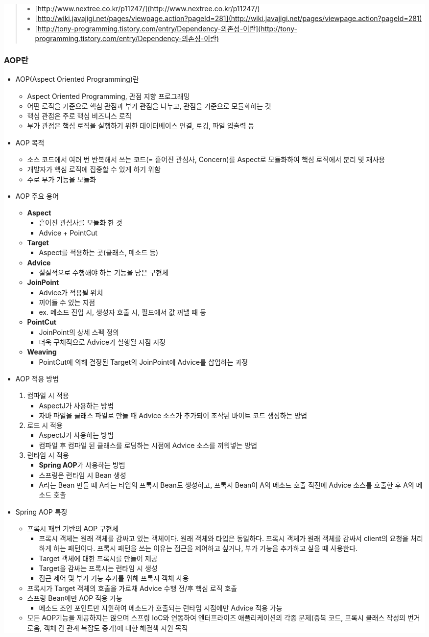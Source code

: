 > - [http://www.nextree.co.kr/p11247/](http://www.nextree.co.kr/p11247/)
> - [http://wiki.javajigi.net/pages/viewpage.action?pageId=281](http://wiki.javajigi.net/pages/viewpage.action?pageId=281)
> - [http://tony-programming.tistory.com/entry/Dependency-의존성-이란](http://tony-programming.tistory.com/entry/Dependency-의존성-이란) 

### AOP란
* AOP(Aspect Oriented Programming)란
  - Aspect Oriented Programming, 관점 지향 프로그래밍
  - 어떤 로직을 기준으로 핵심 관점과 부가 관점을 나누고, 관점을 기준으로 모듈화하는 것
  - 핵심 관점은 주로 핵심 비즈니스 로직
  - 부가 관점은 핵심 로직을 실행하기 위한 데이터베이스 연결, 로깅, 파일 입출력 등
  
* AOP 목적
  - 소스 코드에서 여러 번 반복해서 쓰는 코드(= 흩어진 관심사, Concern)를 Aspect로 모듈화하여 핵심 로직에서 분리 및 재사용
  - 개발자가 핵심 로직에 집중할 수 있게 하기 위함
  - 주로 부가 기능을 모듈화
  
* AOP 주요 용어
  - **Aspect**
    - 흩어진 관심사를 모듈화 한 것
    - Advice + PointCut
  - **Target**
    - Aspect를 적용하는 곳(클래스, 메소드 등)
  - **Advice**
    - 실질적으로 수행해야 하는 기능을 담은 구현체
  - **JoinPoint**
    - Advice가 적용될 위치
    - 끼어들 수 있는 지점
    - ex. 메소드 진입 시, 생성자 호출 시, 필드에서 값 꺼낼 때 등
  - **PointCut**
    - JoinPoint의 상세 스펙 정의
    - 더욱 구체적으로 Advice가 실행될 지점 지정
  - **Weaving**
    - PointCut에 의해 결정된 Target의 JoinPoint에 Advice를 삽입하는 과정
  
* AOP 적용 방법
  1. 컴파일 시 적용
      - AspectJ가 사용하는 방법
      - 자바 파일을 클래스 파일로 만들 때 Advice 소스가 추가되어 조작된 바이트 코드 생성하는 방법
  2. 로드 시 적용
      - AspectJ가 사용하는 방법
      - 컴파일 후 컴파일 된 클래스를 로딩하는 시점에 Advice 소스를 끼워넣는 방법
  3. 런타임 시 적용
      - **Spring AOP**가 사용하는 방법
      - 스프링은 런타임 시 Bean 생성
      - A라는 Bean 만들 때 A라는 타입의 프록시 Bean도 생성하고, 프록시 Bean이 A의 메소드 호출 직전에 Advice 소스를 호출한 후 A의 메소드 호출

* Spring AOP 특징
  - [프록시 패턴](https://velog.io/@max9106/Spring-%ED%94%84%EB%A1%9D%EC%8B%9C-AOP-xwk5zy57ee) 기반의 AOP 구현체
    - 프록시 객체는 원래 객체를 감싸고 있는 객체이다. 원래 객체와 타입은 동일하다. 프록시 객체가 원래 객체를 감싸서 client의 요청을 처리하게 하는 패턴이다. 프록시 패턴을 쓰는 이유는 접근을 제어하고 싶거나, 부가 기능을 추가하고 싶을 때 사용한다.
    - Target 객체에 대한 프록시를 만들어 제공
    - Target을 감싸는 프록시는 런타임 시 생성
    - 접근 제어 및 부가 기능 추가를 위해 프록시 객체 사용
  - 프록시가 Target 객체의 호출을 가로채 Advice 수행 전/후 핵심 로직 호출
  - 스프링 Bean에만 AOP 적용 가능
    - 메소드 조인 포인트만 지원하여 메소드가 호출되는 런타임 시점에만 Advice 적용 가능
  - 모든 AOP기능을 제공하지는 않으며 스프링 IoC와 연동하여 엔터프라이즈 애플리케이션의 각종 문제(중복 코드, 프록시 클래스 작성의 번거로움, 객체 간 관계 복잡도 증가)에 대한 해결책 지원 목적
